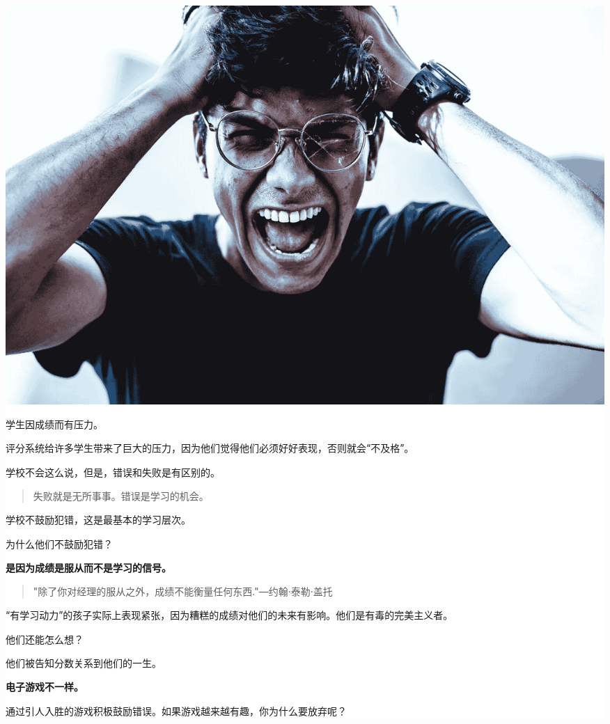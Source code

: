 ![](img/e2a7c6045efa26018d8207996066945e.png)

学生因成绩而有压力。

评分系统给许多学生带来了巨大的压力，因为他们觉得他们必须好好表现，否则就会“不及格”。

学校不会这么说，但是，错误和失败是有区别的。

> 失败就是无所事事。错误是学习的机会。

学校不鼓励犯错，这是最基本的学习层次。

为什么他们不鼓励犯错？

**是因为成绩是服从而不是学习的信号。**

> "除了你对经理的服从之外，成绩不能衡量任何东西."—约翰·泰勒·盖托

“有学习动力”的孩子实际上表现紧张，因为糟糕的成绩对他们的未来有影响。他们是有毒的完美主义者。

他们还能怎么想？

他们被告知分数关系到他们的一生。

**电子游戏不一样。**

通过引人入胜的游戏积极鼓励错误。如果游戏越来越有趣，你为什么要放弃呢？
